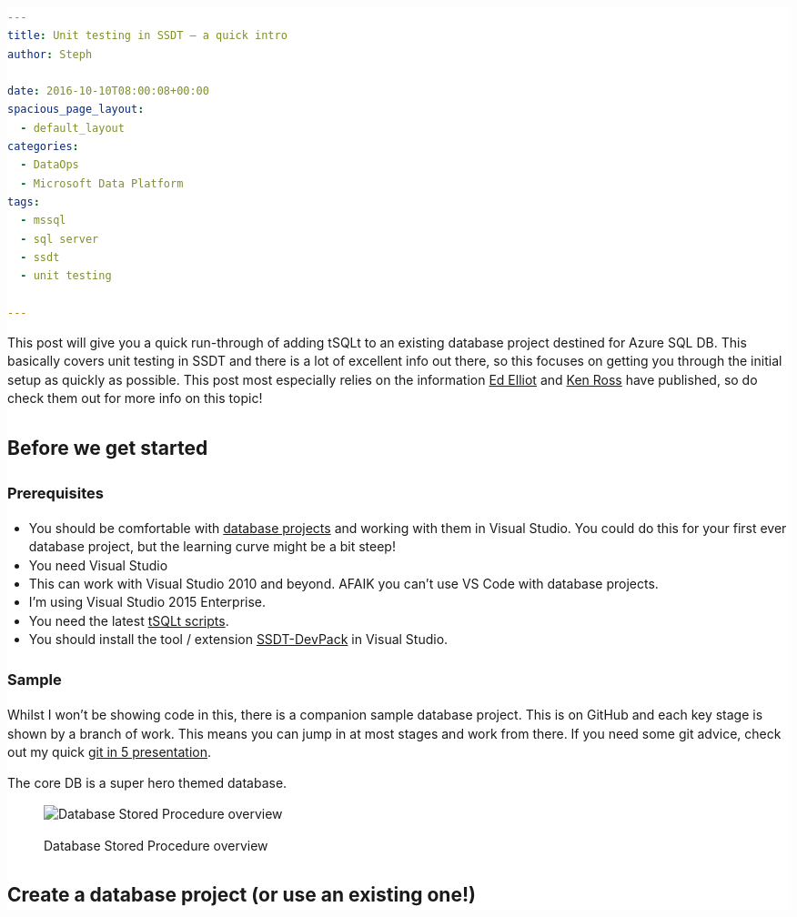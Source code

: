 ```yaml
---
title: Unit testing in SSDT – a quick intro
author: Steph

date: 2016-10-10T08:00:08+00:00
spacious_page_layout:
  - default_layout
categories:
  - DataOps
  - Microsoft Data Platform
tags:
  - mssql
  - sql server
  - ssdt
  - unit testing

---
```

This post will give you a quick run-through of adding tSQLt to an existing database project destined for Azure SQL DB. This basically covers unit testing in SSDT and there is a lot of excellent info out there, so this focuses on getting you through the initial setup as quickly as possible. This post most especially relies on the information [Ed Elliot][1] and [Ken Ross][2] have published, so do check them out for more info on this topic!



## Before we get started

### Prerequisites

  * You should be comfortable with [database projects][3] and working with them in Visual Studio. You could do this for your first ever database project, but the learning curve might be a bit steep!
  * You need Visual Studio
  * This can work with Visual Studio 2010 and beyond. AFAIK you can&#8217;t use VS Code with database projects.
  * I&#8217;m using Visual Studio 2015 Enterprise.
  * You need the latest [tSQLt scripts][4].
  * You should install the tool / extension [SSDT-DevPack][5] in Visual Studio.

### Sample

Whilst I won&#8217;t be showing code in this, there is a companion sample database project. This is on GitHub and each key stage is shown by a branch of work. This means you can jump in at most stages and work from there. If you need some git advice, check out my quick [git in 5 presentation][6].

The core DB is a super hero themed database.<figure id="attachment_61790" style="width: 750px" class="wp-caption aligncenter">

<img class="wp-image-61790 size-large" src="../img/sprocoverview_jivemk.png" alt="Database Stored Procedure overview" width="750" height="249" /><figcaption class="wp-caption-text">Database Stored Procedure overview</figcaption></figure> 

## Create a database project (or use an existing one!)<figure id="attachment_61792" style="width: 1014px" class="wp-caption aligncenter">


 [1]: https://agilesql.club/
 [2]: https://kzhendev.wordpress.com/
 [3]: https://visualstudiomagazine.com/articles/2014/12/01/visual-studio-database-projects.aspx
 [4]: http://tsqlt.org/downloads/
 [5]: https://visualstudiogallery.msdn.microsoft.com/435e7238-0e64-4667-8980-5b8a05dc7906
 [6]: http://stephlocke.info/Rtraining/gitin5.html
 [7]: https://github.com/stephlocke/SSDTUnitTestingSampleRepo/tree/stubs
 [8]: https://kzhendev.wordpress.com/2014/01/08/setting-up-ssdt-database-projects-and-tsqlt/
 [9]: https://github.com/stephlocke/SSDTUnitTestingSampleRepo/tree/stubsandblanktestingdb
 [10]: https://github.com/stephlocke/SSDTUnitTestingSampleRepo/tree/stubsandconfiguredtestingdb
 [11]: http://tsqlt.org/user-guide/
 [12]: https://github.com/stephlocke/SSDTUnitTestingSampleRepo/tree/stubsandfirsttests
 [13]: http://blog.chudinov.net/using-localdb-in-development/
 [14]: https://github.com/stephlocke/SSDTUnitTestingSampleRepo/tree/stubsanddeployprofile
 [15]: https://github.com/stephlocke/SSDTUnitTestingSampleRepo/tree/master